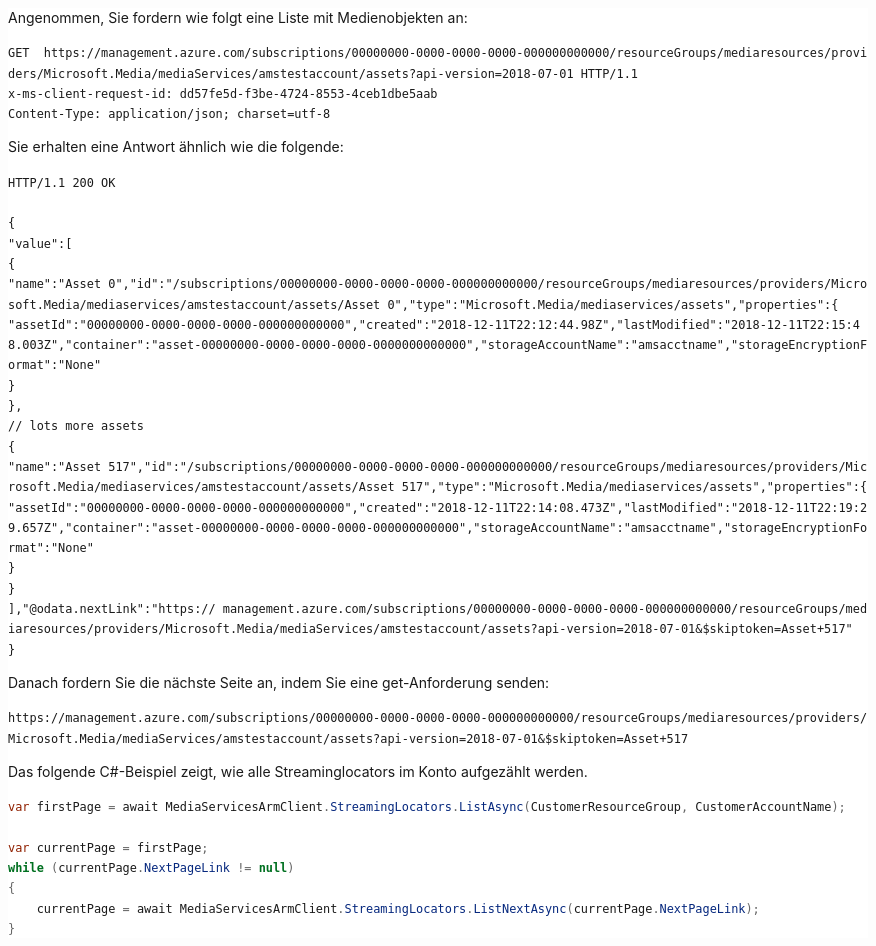Angenommen, Sie fordern wie folgt eine Liste mit Medienobjekten an:

```
GET  https://management.azure.com/subscriptions/00000000-0000-0000-0000-000000000000/resourceGroups/mediaresources/providers/Microsoft.Media/mediaServices/amstestaccount/assets?api-version=2018-07-01 HTTP/1.1
x-ms-client-request-id: dd57fe5d-f3be-4724-8553-4ceb1dbe5aab
Content-Type: application/json; charset=utf-8
```

Sie erhalten eine Antwort ähnlich wie die folgende:

```
HTTP/1.1 200 OK

{
"value":[
{
"name":"Asset 0","id":"/subscriptions/00000000-0000-0000-0000-000000000000/resourceGroups/mediaresources/providers/Microsoft.Media/mediaservices/amstestaccount/assets/Asset 0","type":"Microsoft.Media/mediaservices/assets","properties":{
"assetId":"00000000-0000-0000-0000-000000000000","created":"2018-12-11T22:12:44.98Z","lastModified":"2018-12-11T22:15:48.003Z","container":"asset-00000000-0000-0000-0000-0000000000000","storageAccountName":"amsacctname","storageEncryptionFormat":"None"
}
},
// lots more assets
{
"name":"Asset 517","id":"/subscriptions/00000000-0000-0000-0000-000000000000/resourceGroups/mediaresources/providers/Microsoft.Media/mediaservices/amstestaccount/assets/Asset 517","type":"Microsoft.Media/mediaservices/assets","properties":{
"assetId":"00000000-0000-0000-0000-000000000000","created":"2018-12-11T22:14:08.473Z","lastModified":"2018-12-11T22:19:29.657Z","container":"asset-00000000-0000-0000-0000-000000000000","storageAccountName":"amsacctname","storageEncryptionFormat":"None"
}
}
],"@odata.nextLink":"https:// management.azure.com/subscriptions/00000000-0000-0000-0000-000000000000/resourceGroups/mediaresources/providers/Microsoft.Media/mediaServices/amstestaccount/assets?api-version=2018-07-01&$skiptoken=Asset+517"
}
```

Danach fordern Sie die nächste Seite an, indem Sie eine get-Anforderung senden:

```
https://management.azure.com/subscriptions/00000000-0000-0000-0000-000000000000/resourceGroups/mediaresources/providers/Microsoft.Media/mediaServices/amstestaccount/assets?api-version=2018-07-01&$skiptoken=Asset+517
```

Das folgende C#-Beispiel zeigt, wie alle Streaminglocators im Konto aufgezählt werden.

```csharp
var firstPage = await MediaServicesArmClient.StreamingLocators.ListAsync(CustomerResourceGroup, CustomerAccountName);

var currentPage = firstPage;
while (currentPage.NextPageLink != null)
{
    currentPage = await MediaServicesArmClient.StreamingLocators.ListNextAsync(currentPage.NextPageLink);
}
```
